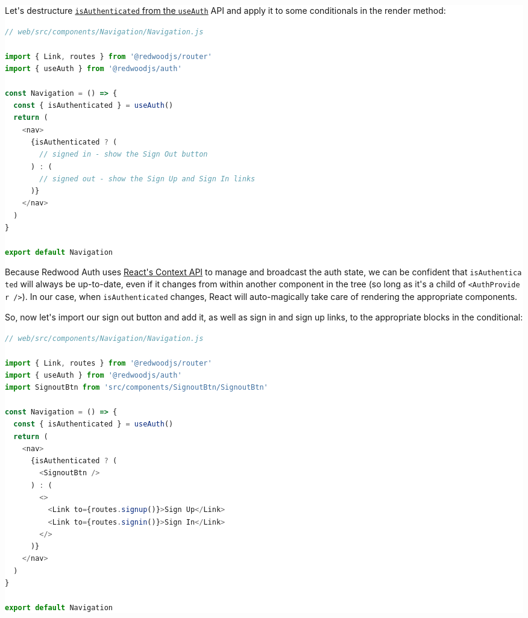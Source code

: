 Let's destructure [`isAuthenticated` from the `useAuth`](../authentication.md#api) API and apply it to some conditionals in the render method:

```js {7,10-14}
// web/src/components/Navigation/Navigation.js

import { Link, routes } from '@redwoodjs/router'
import { useAuth } from '@redwoodjs/auth'

const Navigation = () => {
  const { isAuthenticated } = useAuth()
  return (
    <nav>
      {isAuthenticated ? (
        // signed in - show the Sign Out button
      ) : (
        // signed out - show the Sign Up and Sign In links
      )}
    </nav>
  )
}

export default Navigation
```

Because Redwood Auth uses [React's Context API](https://reactjs.org/docs/context.html) to manage and broadcast the auth state, we can be confident that `isAuthenticated` will always be up-to-date, even if it changes from within another component in the tree (so long as it's a child of `<AuthProvider />`). In our case, when `isAuthenticated` changes, React will auto-magically take care of rendering the appropriate components.

So, now let's import our sign out button and add it, as well as sign in and sign up links, to the appropriate blocks in the conditional:

```javascript {5,11-18}
// web/src/components/Navigation/Navigation.js

import { Link, routes } from '@redwoodjs/router'
import { useAuth } from '@redwoodjs/auth'
import SignoutBtn from 'src/components/SignoutBtn/SignoutBtn'

const Navigation = () => {
  const { isAuthenticated } = useAuth()
  return (
    <nav>
      {isAuthenticated ? (
        <SignoutBtn />
      ) : (
        <>
          <Link to={routes.signup()}>Sign Up</Link>
          <Link to={routes.signin()}>Sign In</Link>
        </>
      )}
    </nav>
  )
}

export default Navigation
```
